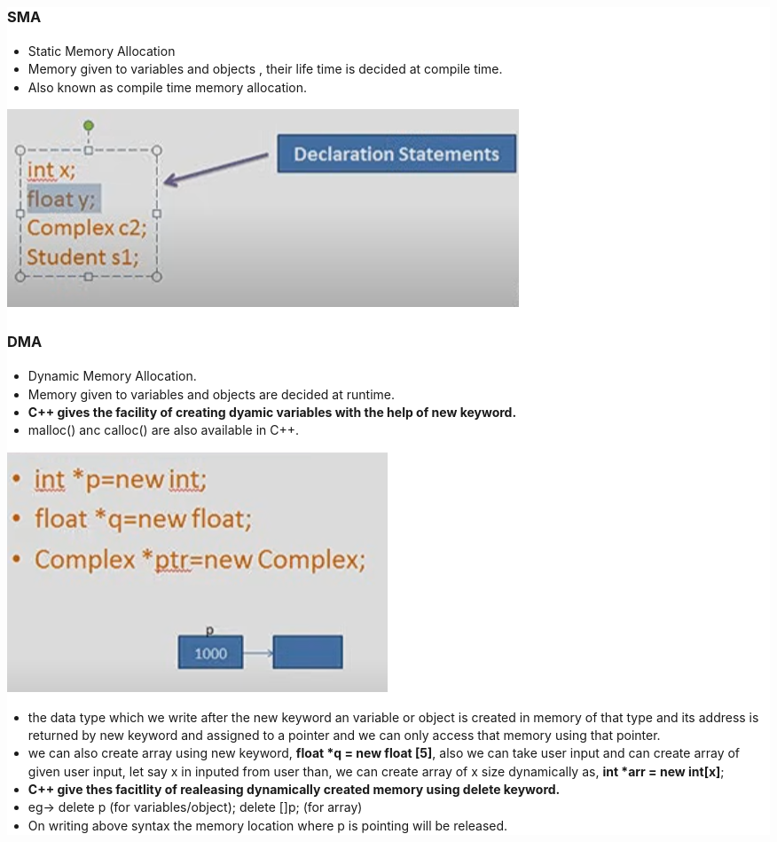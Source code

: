 ### SMA

- Static Memory Allocation
- Memory given to variables and objects , their life time is decided at compile time.
- Also known as compile time memory allocation.

![Untitled](IMAGES/Untitled%2010.png)

### DMA

- Dynamic Memory Allocation.
- Memory given to variables and objects are decided at runtime.
- **C++ gives the facility of creating dyamic variables with the help of new keyword.**
- malloc() anc calloc() are also available in C++.

![Untitled](IMAGES/Untitled%2011.png)

- the data type which we write after the new keyword an variable or object is created in memory of that type and its address is returned by new keyword and assigned to a pointer and we can only access that memory using that pointer.
- we can also create array using new keyword, **float *q = new float [5]**, also we can take user input and can create array of given user input, let say x in inputed from user than, we can create array of x size dynamically as, **int *arr = new int[x]**;
- **C++ give thes facitlity of realeasing dynamically created memory using  delete keyword.**
- eg→ delete p (for variables/object);   delete []p; (for array)
- On writing above syntax the memory location where p is pointing will be released.
